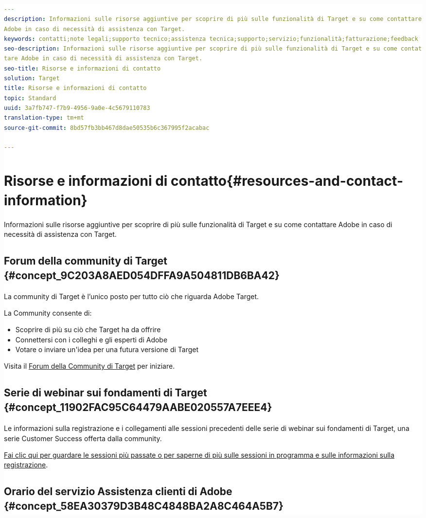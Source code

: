 ```yaml
---
description: Informazioni sulle risorse aggiuntive per scoprire di più sulle funzionalità di Target e su come contattare Adobe in caso di necessità di assistenza con Target.
keywords: contatti;note legali;supporto tecnico;assistenza tecnica;supporto;servizio;funzionalità;fatturazione;feedback
seo-description: Informazioni sulle risorse aggiuntive per scoprire di più sulle funzionalità di Target e su come contattare Adobe in caso di necessità di assistenza con Target.
seo-title: Risorse e informazioni di contatto
solution: Target
title: Risorse e informazioni di contatto
topic: Standard
uuid: 3a7fb747-f7b9-4956-9a0e-4c5679110783
translation-type: tm+mt
source-git-commit: 8bd57fb3bb467d8dae50535b6c367995f2acabac

---
```



# Risorse e informazioni di contatto{#resources-and-contact-information}

Informazioni sulle risorse aggiuntive per scoprire di più sulle funzionalità di Target e su come contattare Adobe in caso di necessità di assistenza con Target.

## Forum della community di Target {#concept_9C203A8AED054DFFA9A504811DB6BA42}

La community di Target è l’unico posto per tutto ciò che riguarda Adobe Target.

La Community consente di:

* Scoprire di più su ciò che Target ha da offrire
* Connettersi con i colleghi e gli esperti di Adobe
* Votare o inviare un'idea per una futura versione di Target

Visita il [Forum della Community di Target](https://forums.adobe.com/community/experience-cloud/marketing-cloud/target) per iniziare.

## Serie di webinar sui fondamenti di Target {#concept_11902FAC95C64479AABE020557A7EEE4}

Le informazioni sulla registrazione e i collegamenti alle sessioni precedenti delle serie di webinar sui fondamenti di Target, una serie Customer Success offerta dalla community.

[Fai clic qui per guardare le sessioni più passate o per saperne di più sulle sessioni in programma e sulle informazioni sulla registrazione](https://landing.adobe.com/acs/2018/na/adobe-target/registration.html).


## Orario del servizio Assistenza clienti di Adobe {#concept_58EA30379D3B48C4848BA2A8C464A5B7}
